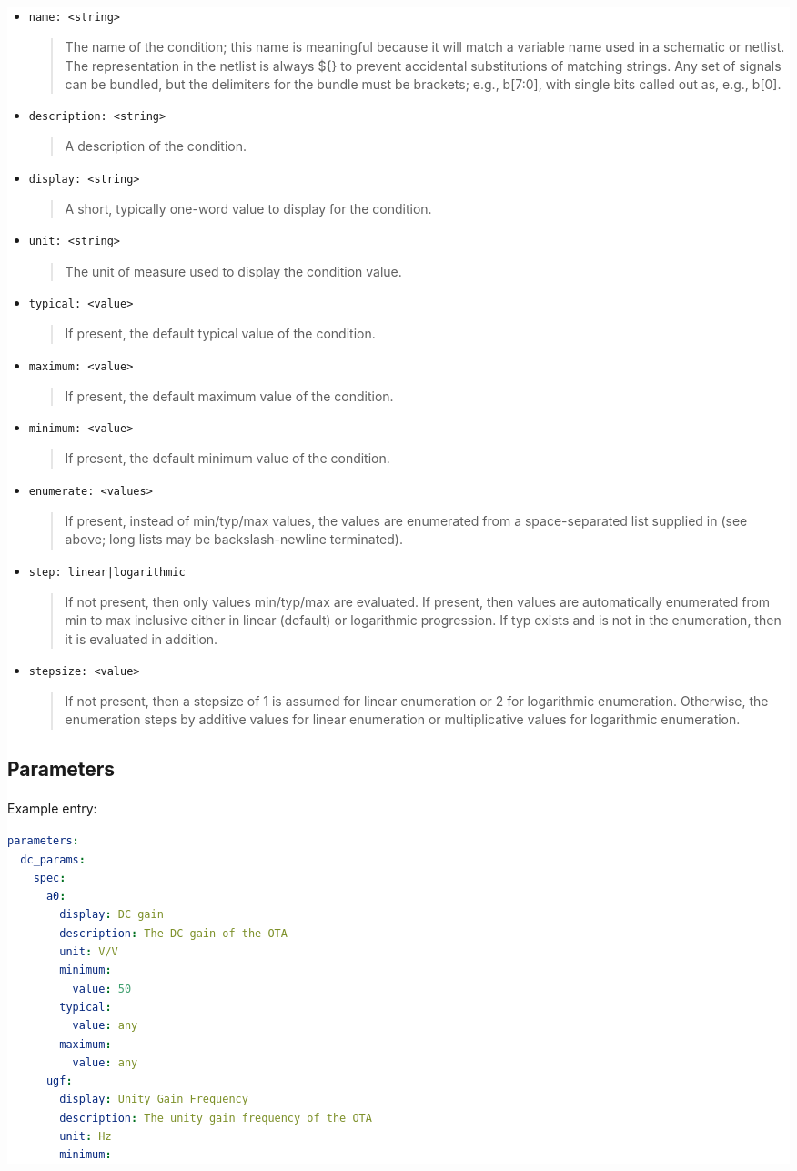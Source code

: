 - `name: <string>`
	> The name of the condition;  this name is meaningful because it
	will match a variable name used in a schematic or netlist.  The
	representation in the netlist is always ${<string>} to prevent
	accidental substitutions of matching strings.  Any set of signals
	can be bundled, but the delimiters for the bundle must be brackets;
	e.g., b[7:0], with single bits called out as, e.g., b[0].

- `description: <string>`
	> A description of the condition.

- `display: <string>`
	> A short, typically one-word value to display for the condition.

- `unit: <string>`
	> The unit of measure used to display the condition value.

- `typical: <value>`
	> If present, the default typical value of the condition.

- `maximum: <value>`
	> If present, the default maximum value of the condition.

- `minimum: <value>`
	> If present, the default minimum value of the condition.

- `enumerate: <values>`
	> If present, instead of min/typ/max values, the values are
	enumerated from a space-separated list supplied in <values>
	(see above; long lists may be backslash-newline terminated).

- `step: linear|logarithmic`
	> If not present, then only values min/typ/max are evaluated.
	If present, then values are automatically enumerated from
	min to max inclusive either in linear (default) or logarithmic
	progression.  If typ exists and is not in the enumeration,
	then it is evaluated in addition.

- `stepsize: <value>`
	> If not present, then a stepsize of 1 is assumed for linear
	enumeration or 2 for logarithmic enumeration.  Otherwise,
	the enumeration steps by <value> additive values for linear
	enumeration or <value> multiplicative values for logarithmic
	enumeration.

## Parameters

Example entry:

```yaml
parameters:
  dc_params:
    spec:
      a0:
        display: DC gain
        description: The DC gain of the OTA
        unit: V/V
        minimum:
          value: 50
        typical:
          value: any
        maximum:
          value: any
      ugf:
        display: Unity Gain Frequency
        description: The unity gain frequency of the OTA
        unit: Hz
        minimum:
```